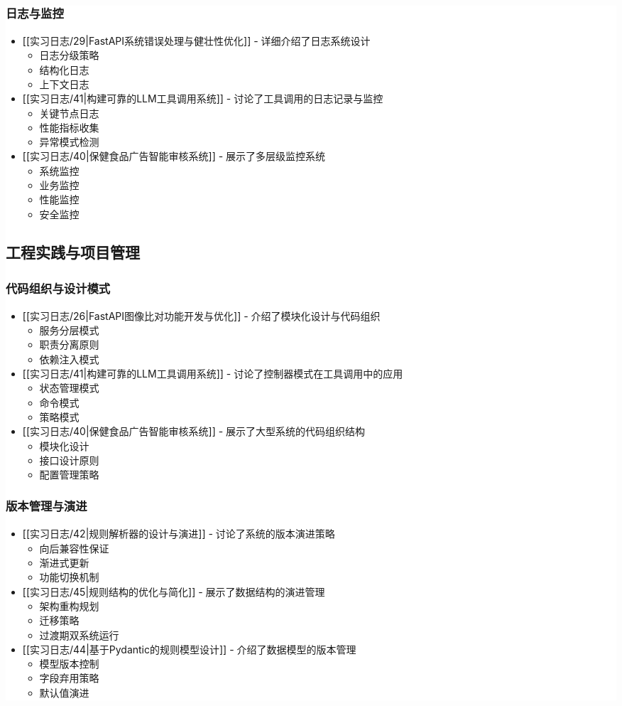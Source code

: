 ### 日志与监控
- [[实习日志/29|FastAPI系统错误处理与健壮性优化]] - 详细介绍了日志系统设计
  - 日志分级策略
  - 结构化日志
  - 上下文日志
- [[实习日志/41|构建可靠的LLM工具调用系统]] - 讨论了工具调用的日志记录与监控
  - 关键节点日志
  - 性能指标收集
  - 异常模式检测
- [[实习日志/40|保健食品广告智能审核系统]] - 展示了多层级监控系统
  - 系统监控
  - 业务监控
  - 性能监控
  - 安全监控

## 工程实践与项目管理

### 代码组织与设计模式
- [[实习日志/26|FastAPI图像比对功能开发与优化]] - 介绍了模块化设计与代码组织
  - 服务分层模式
  - 职责分离原则
  - 依赖注入模式
- [[实习日志/41|构建可靠的LLM工具调用系统]] - 讨论了控制器模式在工具调用中的应用
  - 状态管理模式
  - 命令模式
  - 策略模式
- [[实习日志/40|保健食品广告智能审核系统]] - 展示了大型系统的代码组织结构
  - 模块化设计
  - 接口设计原则
  - 配置管理策略

### 版本管理与演进
- [[实习日志/42|规则解析器的设计与演进]] - 讨论了系统的版本演进策略
  - 向后兼容性保证
  - 渐进式更新
  - 功能切换机制
- [[实习日志/45|规则结构的优化与简化]] - 展示了数据结构的演进管理
  - 架构重构规划
  - 迁移策略
  - 过渡期双系统运行
- [[实习日志/44|基于Pydantic的规则模型设计]] - 介绍了数据模型的版本管理
  - 模型版本控制
  - 字段弃用策略
  - 默认值演进 
